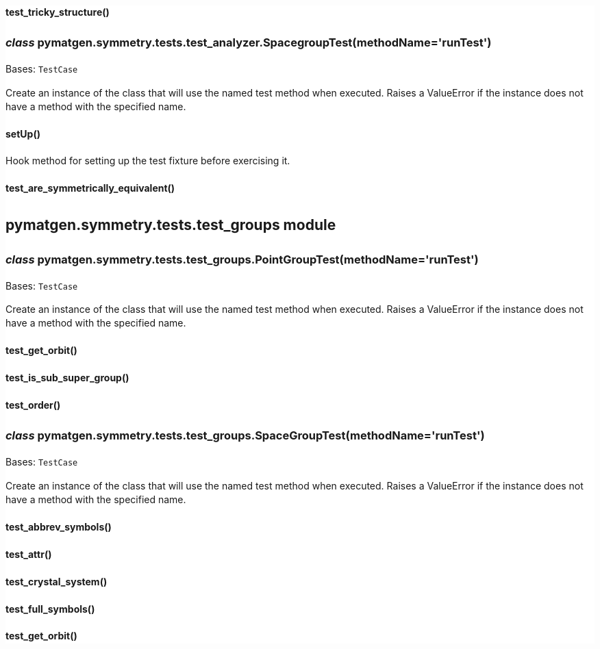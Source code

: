 #### test_tricky_structure()

### _class_ pymatgen.symmetry.tests.test_analyzer.SpacegroupTest(methodName='runTest')
Bases: `TestCase`

Create an instance of the class that will use the named test
method when executed. Raises a ValueError if the instance does
not have a method with the specified name.


#### setUp()
Hook method for setting up the test fixture before exercising it.


#### test_are_symmetrically_equivalent()
## pymatgen.symmetry.tests.test_groups module


### _class_ pymatgen.symmetry.tests.test_groups.PointGroupTest(methodName='runTest')
Bases: `TestCase`

Create an instance of the class that will use the named test
method when executed. Raises a ValueError if the instance does
not have a method with the specified name.


#### test_get_orbit()

#### test_is_sub_super_group()

#### test_order()

### _class_ pymatgen.symmetry.tests.test_groups.SpaceGroupTest(methodName='runTest')
Bases: `TestCase`

Create an instance of the class that will use the named test
method when executed. Raises a ValueError if the instance does
not have a method with the specified name.


#### test_abbrev_symbols()

#### test_attr()

#### test_crystal_system()

#### test_full_symbols()

#### test_get_orbit()
